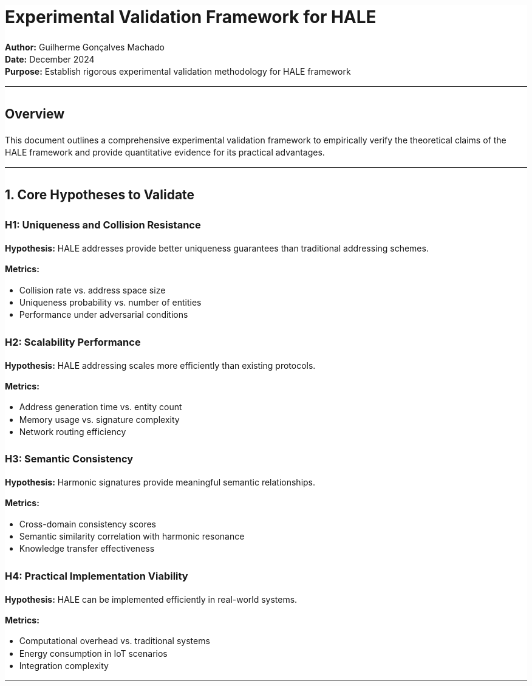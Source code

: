 # Experimental Validation Framework for HALE

**Author:** Guilherme Gonçalves Machado  
**Date:** December 2024  
**Purpose:** Establish rigorous experimental validation methodology for HALE framework

---

## Overview

This document outlines a comprehensive experimental validation framework to empirically verify the theoretical claims of the HALE framework and provide quantitative evidence for its practical advantages.

---

## 1. Core Hypotheses to Validate

### H1: Uniqueness and Collision Resistance
**Hypothesis:** HALE addresses provide better uniqueness guarantees than traditional addressing schemes.

**Metrics:**
- Collision rate vs. address space size
- Uniqueness probability vs. number of entities
- Performance under adversarial conditions

### H2: Scalability Performance
**Hypothesis:** HALE addressing scales more efficiently than existing protocols.

**Metrics:**
- Address generation time vs. entity count
- Memory usage vs. signature complexity
- Network routing efficiency

### H3: Semantic Consistency
**Hypothesis:** Harmonic signatures provide meaningful semantic relationships.

**Metrics:**
- Cross-domain consistency scores
- Semantic similarity correlation with harmonic resonance
- Knowledge transfer effectiveness

### H4: Practical Implementation Viability
**Hypothesis:** HALE can be implemented efficiently in real-world systems.

**Metrics:**
- Computational overhead vs. traditional systems
- Energy consumption in IoT scenarios
- Integration complexity

---